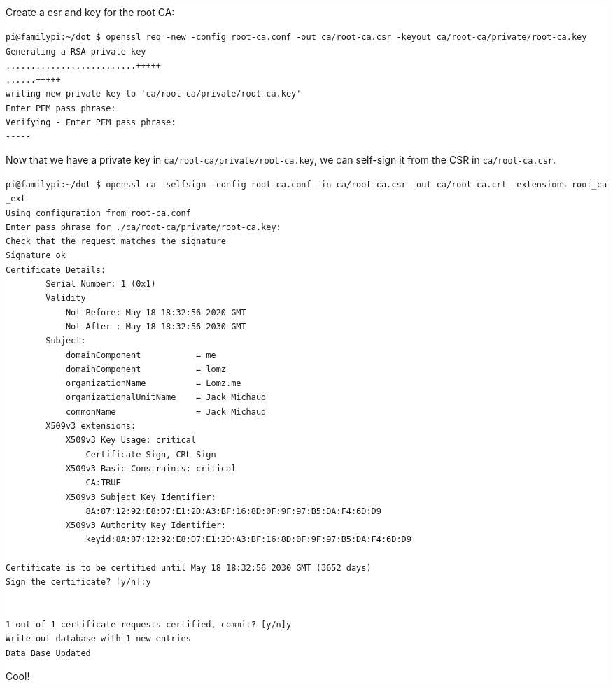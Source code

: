 Create a csr and key for the root CA:
```
pi@familypi:~/dot $ openssl req -new -config root-ca.conf -out ca/root-ca.csr -keyout ca/root-ca/private/root-ca.key
Generating a RSA private key
..........................+++++
......+++++
writing new private key to 'ca/root-ca/private/root-ca.key'
Enter PEM pass phrase:
Verifying - Enter PEM pass phrase:
-----
```
Now that we have a private key in `ca/root-ca/private/root-ca.key`, we can self-sign it from the CSR in `ca/root-ca.csr`.

```
pi@familypi:~/dot $ openssl ca -selfsign -config root-ca.conf -in ca/root-ca.csr -out ca/root-ca.crt -extensions root_ca_ext
Using configuration from root-ca.conf
Enter pass phrase for ./ca/root-ca/private/root-ca.key:
Check that the request matches the signature
Signature ok
Certificate Details:
        Serial Number: 1 (0x1)
        Validity
            Not Before: May 18 18:32:56 2020 GMT
            Not After : May 18 18:32:56 2030 GMT
        Subject:
            domainComponent           = me
            domainComponent           = lomz
            organizationName          = Lomz.me
            organizationalUnitName    = Jack Michaud
            commonName                = Jack Michaud
        X509v3 extensions:
            X509v3 Key Usage: critical
                Certificate Sign, CRL Sign
            X509v3 Basic Constraints: critical
                CA:TRUE
            X509v3 Subject Key Identifier:
                8A:87:12:92:E8:D7:E1:2D:A3:BF:16:8D:0F:9F:97:B5:DA:F4:6D:D9
            X509v3 Authority Key Identifier:
                keyid:8A:87:12:92:E8:D7:E1:2D:A3:BF:16:8D:0F:9F:97:B5:DA:F4:6D:D9

Certificate is to be certified until May 18 18:32:56 2030 GMT (3652 days)
Sign the certificate? [y/n]:y


1 out of 1 certificate requests certified, commit? [y/n]y
Write out database with 1 new entries
Data Base Updated
```

Cool!
